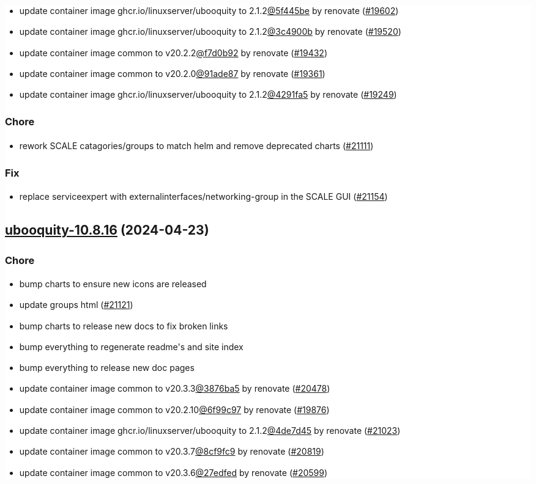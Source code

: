 - update container image ghcr.io/linuxserver/ubooquity to 2.1.2[@5f445be](https://github.com/5f445be) by renovate ([#19602](https://github.com/truecharts/charts/issues/19602))

- update container image ghcr.io/linuxserver/ubooquity to 2.1.2[@3c4900b](https://github.com/3c4900b) by renovate ([#19520](https://github.com/truecharts/charts/issues/19520))

- update container image common to v20.2.2[@f7d0b92](https://github.com/f7d0b92) by renovate ([#19432](https://github.com/truecharts/charts/issues/19432))

- update container image common to v20.2.0[@91ade87](https://github.com/91ade87) by renovate ([#19361](https://github.com/truecharts/charts/issues/19361))

- update container image ghcr.io/linuxserver/ubooquity to 2.1.2[@4291fa5](https://github.com/4291fa5) by renovate ([#19249](https://github.com/truecharts/charts/issues/19249))

### Chore



- rework SCALE catagories/groups to match helm and remove deprecated charts ([#21111](https://github.com/truecharts/charts/issues/21111))

### Fix



- replace serviceexpert with externalinterfaces/networking-group in the SCALE GUI ([#21154](https://github.com/truecharts/charts/issues/21154))


## [ubooquity-10.8.16](https://github.com/truecharts/charts/compare/ubooquity-10.6.0...ubooquity-10.8.16) (2024-04-23)

### Chore



- bump charts to ensure new icons are released

- update groups html ([#21121](https://github.com/truecharts/charts/issues/21121))

- bump charts to release new docs to fix broken links

- bump everything to regenerate readme's and site index

- bump everything to release new doc pages

- update container image common to v20.3.3[@3876ba5](https://github.com/3876ba5) by renovate ([#20478](https://github.com/truecharts/charts/issues/20478))

- update container image common to v20.2.10[@6f99c97](https://github.com/6f99c97) by renovate ([#19876](https://github.com/truecharts/charts/issues/19876))

- update container image ghcr.io/linuxserver/ubooquity to 2.1.2[@4de7d45](https://github.com/4de7d45) by renovate ([#21023](https://github.com/truecharts/charts/issues/21023))

- update container image common to v20.3.7[@8cf9fc9](https://github.com/8cf9fc9) by renovate ([#20819](https://github.com/truecharts/charts/issues/20819))

- update container image common to v20.3.6[@27edfed](https://github.com/27edfed) by renovate ([#20599](https://github.com/truecharts/charts/issues/20599))
